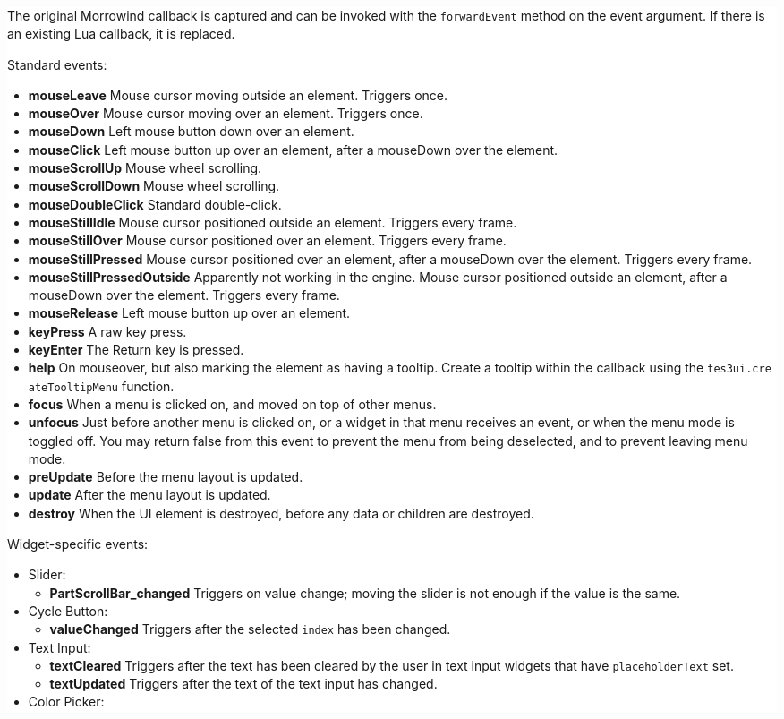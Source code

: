 The original Morrowind callback is captured and can be invoked with the `forwardEvent` method on the event argument. If there is an existing Lua callback, it is replaced.

Standard events:

* **mouseLeave**
	Mouse cursor moving outside an element. Triggers once.
* **mouseOver**
	Mouse cursor moving over an element. Triggers once.
* **mouseDown**
	Left mouse button down over an element.
* **mouseClick**
	Left mouse button up over an element, after a mouseDown over the element.
* **mouseScrollUp**
	Mouse wheel scrolling.
* **mouseScrollDown**
	Mouse wheel scrolling.
* **mouseDoubleClick**
	Standard double-click.
* **mouseStillIdle**
	Mouse cursor positioned outside an element. Triggers every frame.
* **mouseStillOver**
	Mouse cursor positioned over an element. Triggers every frame.
* **mouseStillPressed**
	Mouse cursor positioned over an element, after a mouseDown over the element. Triggers every frame.
* **mouseStillPressedOutside**
	Apparently not working in the engine. Mouse cursor positioned outside an element, after a mouseDown over the element. Triggers every frame.
* **mouseRelease**
	Left mouse button up over an element.
* **keyPress**
	A raw key press.
* **keyEnter**
	The Return key is pressed.
* **help**
	On mouseover, but also marking the element as having a tooltip. Create a tooltip within the callback using the `tes3ui.createTooltipMenu` function.
* **focus**
	When a menu is clicked on, and moved on top of other menus.
* **unfocus**
	Just before another menu is clicked on, or a widget in that menu receives an event, or when the menu mode is toggled off. You may return false from this event to prevent the menu from being deselected, and to prevent leaving menu mode.
* **preUpdate**
	Before the menu layout is updated.
* **update**
	After the menu layout is updated.
* **destroy**
	When the UI element is destroyed, before any data or children are destroyed.

Widget-specific events:

* Slider:
	* **PartScrollBar_changed**
		Triggers on value change; moving the slider is not enough if the value is the same.
* Cycle Button:
	* **valueChanged**
		Triggers after the selected `index` has been changed.
* Text Input:
	* **textCleared**
		Triggers after the text has been cleared by the user in text input widgets that have `placeholderText` set.
	* **textUpdated**
		Triggers after the text of the text input has changed.
* Color Picker: